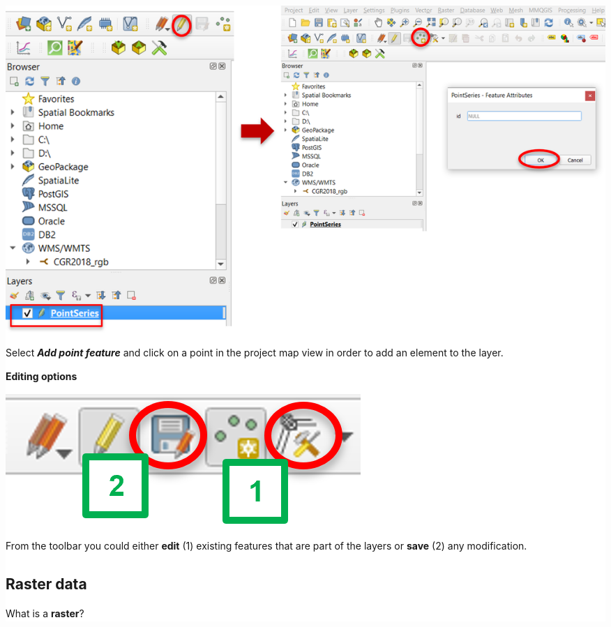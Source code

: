 ![New layer editing mode](../assets/img/new-layer-editing.png "New layer editing mode")

Select ***Add point feature*** and click on a point in the project map view in order to add an element to the layer.

**Editing options**

![Vector editing options](../assets/img/vector-editing-options.png "Vector editing options")

From the toolbar you could either **edit** (1) existing features that are part of the layers or **save** (2) any modification.

## Raster data

What is a **raster**?
